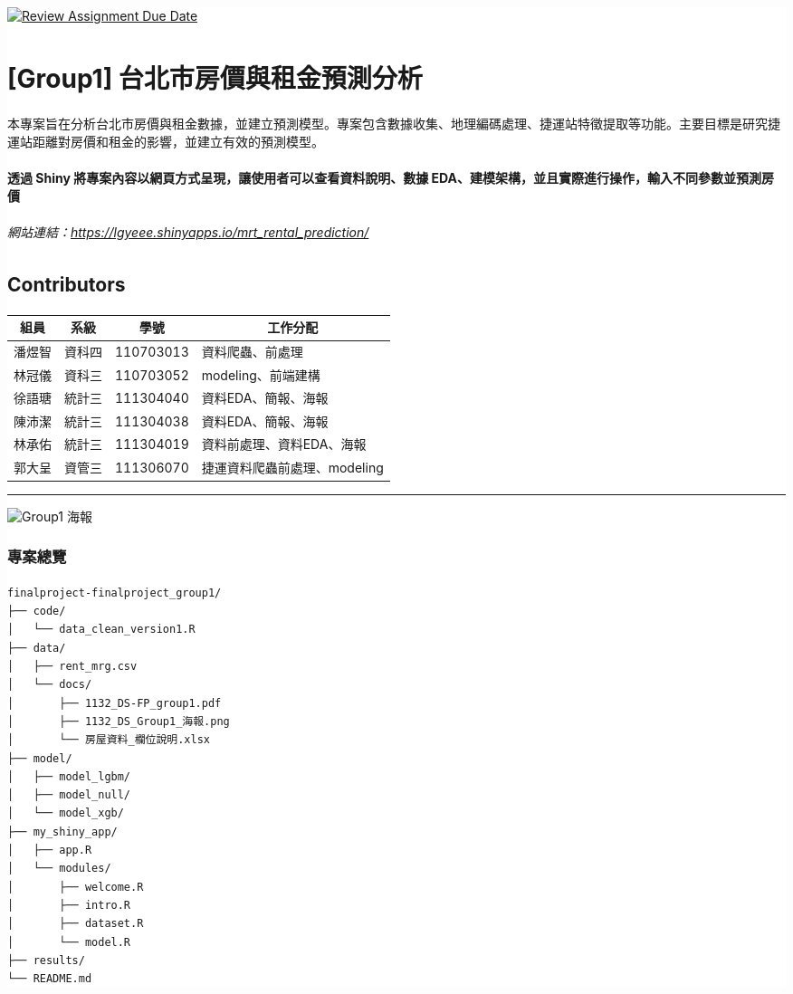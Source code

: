 [![Review Assignment Due Date](https://classroom.github.com/assets/deadline-readme-button-22041afd0340ce965d47ae6ef1cefeee28c7c493a6346c4f15d667ab976d596c.svg)](https://classroom.github.com/a/HR2Xz9sU)
# [Group1] 台北市房價與租金預測分析
本專案旨在分析台北市房價與租金數據，並建立預測模型。專案包含數據收集、地理編碼處理、捷運站特徵提取等功能。主要目標是研究捷運站距離對房價和租金的影響，並建立有效的預測模型。

#### 透過 Shiny 將專案內容以網頁方式呈現，讓使用者可以查看資料說明、數據 EDA、建模架構，並且實際進行操作，輸入不同參數並預測房價
###### 網站連結：https://lgyeee.shinyapps.io/mrt_rental_prediction/

## Contributors
| 組員   | 系級   | 學號      | 工作分配         |
| ------ | ------ | --------- | ---------------- |
| 潘煜智 | 資科四 | 110703013 | 資料爬蟲、前處理 |
| 林冠儀 | 資科三 | 110703052 | modeling、前端建構 |
| 徐語瑭 | 統計三 | 111304040 | 資料EDA、簡報、海報  |
| 陳沛潔 | 統計三 | 111304038 | 資料EDA、簡報、海報 |
| 林承佑 | 統計三 | 111304019 | 資料前處理、資料EDA、海報 |
| 郭大呈 | 資管三 | 111306070 | 捷運資料爬蟲前處理、modeling |

---

![Group1 海報](docs/1132_DS_Group1_海報.png)

### 專案總覽

```
finalproject-finalproject_group1/
├── code/
│   └── data_clean_version1.R
├── data/
│   ├── rent_mrg.csv
│   └── docs/
│       ├── 1132_DS-FP_group1.pdf
│       ├── 1132_DS_Group1_海報.png
│       └── 房屋資料_欄位說明.xlsx
├── model/
│   ├── model_lgbm/
│   ├── model_null/
│   └── model_xgb/
├── my_shiny_app/
│   ├── app.R
│   └── modules/
│       ├── welcome.R
│       ├── intro.R
│       ├── dataset.R
│       └── model.R
├── results/
└── README.md
```
